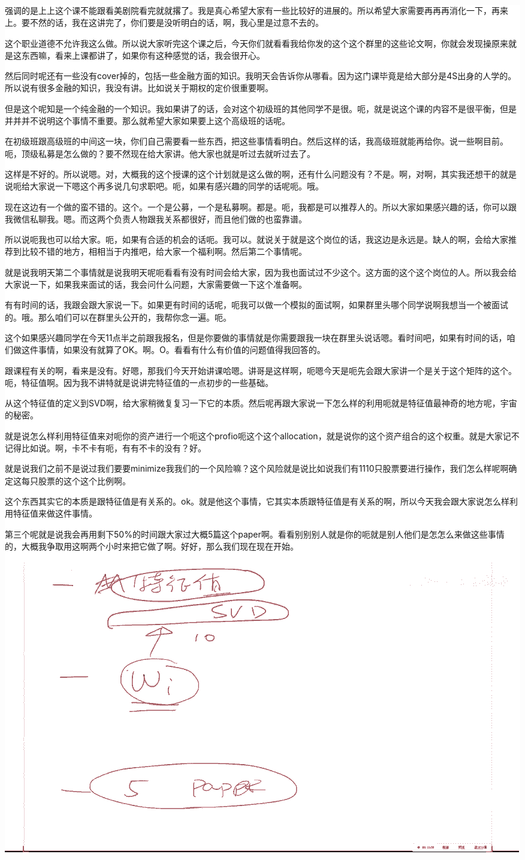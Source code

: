 强调的是上上这个课不能跟看美剧院看完就就撂了。我是真心希望大家有一些比较好的进展的。所以希望大家需要再再再消化一下，再来上。要不然的话，我在这讲完了，你们要是没听明白的话，啊，我心里是过意不去的。

这个职业道德不允许我这么做。所以说大家听完这个课之后，今天你们就看看我给你发的这个这个群里的这些论文啊，你就会发现操原来就是这东西嘛，看来上课都讲了，如果你有这种感觉的话，我会很开心。

然后同时呢还有一些没有cover掉的，包括一些金融方面的知识。我明天会告诉你从哪看。因为这门课毕竟是给大部分是4S出身的人学的。所以说有很多金融的知识，我没有讲。比如说关于期权的定价很重要啊。

但是这个呢知是一个纯金融的一个知识。我如果讲了的话，会对这个初级班的其他同学不是很。呃，就是说这个课的内容不是很平衡，但是并并并不说明这个事情不重要。那么就希望大家如果要上这个高级班的话呢。

在初级班跟高级班的中间这一块，你们自己需要看一些东西，把这些事情看明白。然后这样的话，我高级班就能再给你。说一些啊目前。呃，顶级私募是怎么做的？要不然现在给大家讲。他大家也就是听过去就听过去了。

这样是不好的。所以说嗯。对，大概我的这个授课的这个计划就是这么做的啊，还有什么问题没有？不是。啊，对啊，其实我还想干的就是说呃给大家说一下嗯这个再多说几句求职吧。呃，如果有感兴趣的同学的话呢呃。哦。

现在这边有一个做的蛮不错的。这个。一个是公募，一个是私募啊。都是。呃，我都是可以推荐人的。所以大家如果感兴趣的话，你可以跟我微信私聊我。嗯。而这两个负责人物跟我关系都很好，而且他们做的也蛮靠谱。

所以说呃我也可以给大家。呃，如果有合适的机会的话呃。我可以。就说关于就是这个岗位的话，我这边是永远是。缺人的啊，会给大家推荐到比较不错的地方，相相当于内推吧，给大家一个福利啊。然后第二个事情呢。

就是说我明天第二个事情就是说我明天呢呃看看有没有时间会给大家，因为我也面试过不少这个。这方面的这个这个岗位的人。所以我会给大家说一下，如果我来面试的话，我会问什么问题，大家需要做一下这个准备啊。

有有时间的话，我跟会跟大家说一下。如果更有时间的话呢，呃我可以做一个模拟的面试啊，如果群里头哪个同学说啊我想当一个被面试的。哦。那么咱们可以在群里头公开的，我帮你念一遍。呃。

这个如果感兴趣同学在今天11点半之前跟我报名，但是你要做的事情就是你需要跟我一块在群里头说话嗯。看时间吧，如果有时间的话，咱们做这件事情，如果没有就算了OK。啊。O。看看有什么有价值的问题值得我回答的。

跟课程有关的啊，看来是没有。好嗯，那我们今天开始讲课哈嗯。讲哥是这样啊，呃嗯今天是呃先会跟大家讲一个是关于这个矩阵的这个。呃，特征值啊。因为我不讲特就是说讲完特征值的一点初步的一些基础。

从这个特征值的定义到SVD啊，给大家稍微复复习一下它的本质。然后呢再跟大家说一下怎么样的利用呃就是特征值最神奇的地方呢，宇宙的秘密。

就是说怎么样利用特征值来对呃你的资产进行一个呃这个profio呃这个这个allocation，就是说你的这个资产组合的这个权重。就是大家记不记得比如说。啊，卡不卡有呃，有有不卡的没有？好。

就是说我们之前不是说过我们要要minimize我我们的一个风险嘛？这个风险就是说比如说我们有1110只股票要进行操作，我们怎么样呢啊确定这每只股票的这个这个比例啊。

这个东西其实它的本质是跟特征值是有关系的。ok。就是他这个事情，它其实本质跟特征值是有关系的啊，所以今天我会跟大家说怎么样利用特征值来做这件事情。

第三个呢就是说我会再用剩下50%的时间跟大家过大概5篇这个paper啊。看看别别别人就是你的呃就是别人他们是怎怎么来做这些事情的，大概我争取用这啊两个小时来把它做了啊。好好，那么我们现在现在开始。



![](img/fb068c453291535dcc8519d8854483fe_9.png)
